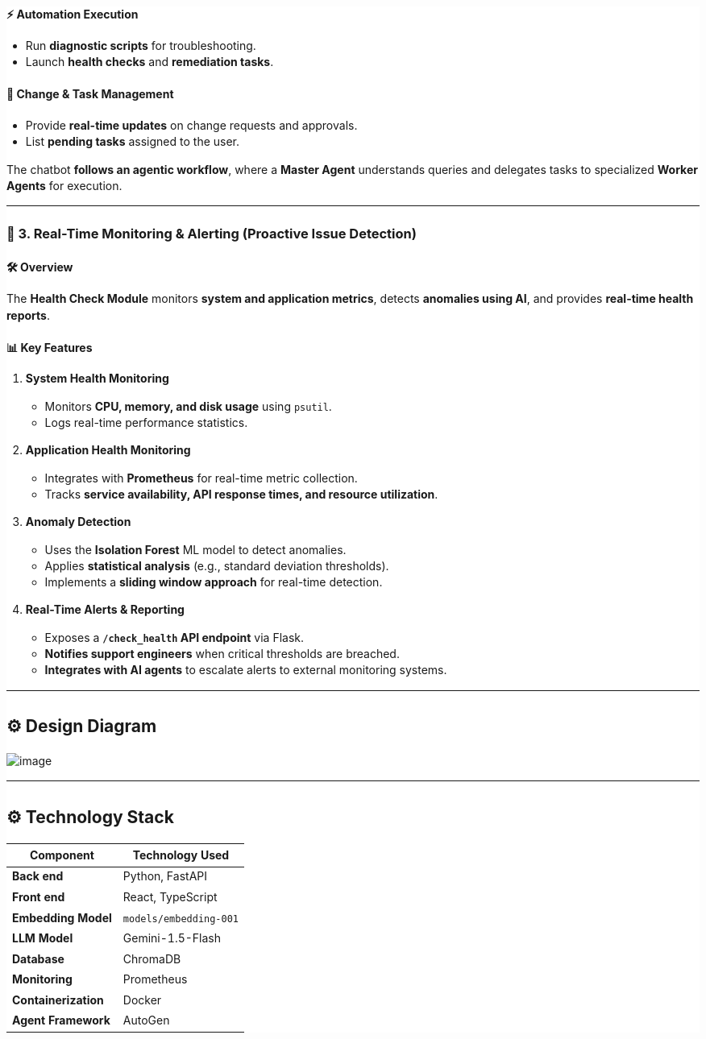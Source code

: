 #### ⚡ **Automation Execution**  
- Run **diagnostic scripts** for troubleshooting.  
- Launch **health checks** and **remediation tasks**.  

#### 📅 **Change & Task Management**  
- Provide **real-time updates** on change requests and approvals.  
- List **pending tasks** assigned to the user.  

The chatbot **follows an agentic workflow**, where a **Master Agent** understands queries and delegates tasks to specialized **Worker Agents** for execution.  

---

### 🔹 3. Real-Time Monitoring & Alerting (Proactive Issue Detection)  
#### 🛠️ **Overview**  
The **Health Check Module** monitors **system and application metrics**, detects **anomalies using AI**, and provides **real-time health reports**.  

#### 📊 **Key Features**  
1. **System Health Monitoring**  
   - Monitors **CPU, memory, and disk usage** using `psutil`.  
   - Logs real-time performance statistics.  

2. **Application Health Monitoring**  
   - Integrates with **Prometheus** for real-time metric collection.  
   - Tracks **service availability, API response times, and resource utilization**.  

3. **Anomaly Detection**  
   - Uses the **Isolation Forest** ML model to detect anomalies.  
   - Applies **statistical analysis** (e.g., standard deviation thresholds).  
   - Implements a **sliding window approach** for real-time detection.  

4. **Real-Time Alerts & Reporting**  
   - Exposes a **`/check_health` API endpoint** via Flask.  
   - **Notifies support engineers** when critical thresholds are breached.  
   - **Integrates with AI agents** to escalate alerts to external monitoring systems.    

---

## ⚙️ **Design Diagram** 

![image](https://github.com/user-attachments/assets/a6e8cdf3-04d3-4ae7-9453-18a954c6517a)


---

## ⚙️ **Technology Stack**  
| Component            | Technology Used  |
|----------------------|-----------------|
| **Back end**        | Python, FastAPI |
| **Front end**       | React, TypeScript |
| **Embedding Model** | `models/embedding-001` |
| **LLM Model**       | Gemini-1.5-Flash |
| **Database**        | ChromaDB |
| **Monitoring**      | Prometheus |
| **Containerization**| Docker |
| **Agent Framework** | AutoGen |

